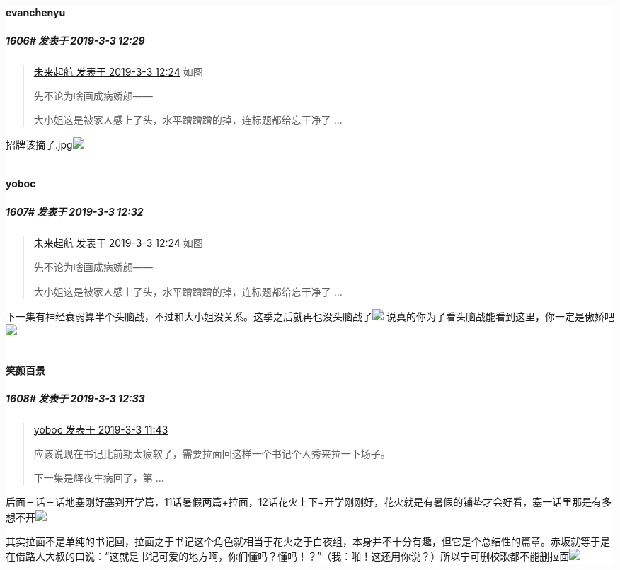 ####  evanchenyu  
##### 1606#       发表于 2019-3-3 12:29



<blockquote><a href="httphttps://bbs.saraba1st.com/2b/forum.php?mod=redirect&amp;goto=findpost&amp;pid=42782340&amp;ptid=1704128" target="_blank">未来起航 发表于 2019-3-3 12:24</a>
如图

先不论为啥画成病娇颜——

大小姐这是被家人感上了头，水平蹭蹭蹭的掉，连标题都给忘干净了 ...</blockquote>
招牌该摘了.jpg<img src="https://static.saraba1st.com/image/smiley/face2017/067.png" referrerpolicy="no-referrer">







-----

####  yoboc  
##### 1607#       发表于 2019-3-3 12:32



<blockquote><a href="httphttps://bbs.saraba1st.com/2b/forum.php?mod=redirect&amp;goto=findpost&amp;pid=42782340&amp;ptid=1704128" target="_blank">未来起航 发表于 2019-3-3 12:24</a>
如图

先不论为啥画成病娇颜——

大小姐这是被家人感上了头，水平蹭蹭蹭的掉，连标题都给忘干净了 ...</blockquote>
下一集有神经衰弱算半个头脑战，不过和大小姐没关系。这季之后就再也没头脑战了<img src="https://static.saraba1st.com/image/smiley/face2017/067.png" referrerpolicy="no-referrer">
说真的你为了看头脑战能看到这里，你一定是傲娇吧<img src="https://static.saraba1st.com/image/smiley/face2017/067.png" referrerpolicy="no-referrer">







-----

####  笑颜百景  
##### 1608#       发表于 2019-3-3 12:33



<blockquote><a href="httphttps://bbs.saraba1st.com/2b/forum.php?mod=redirect&amp;goto=findpost&amp;pid=42781963&amp;ptid=1704128" target="_blank">yoboc 发表于 2019-3-3 11:43</a>

应该说现在书记比前期太疲软了，需要拉面回这样一个书记个人秀来拉一下场子。

下一集是辉夜生病回了，第 ...</blockquote>
后面三话三话地塞刚好塞到开学篇，11话暑假两篇+拉面，12话花火上下+开学刚刚好，花火就是有暑假的铺垫才会好看，塞一话里那是有多想不开<img src="https://static.saraba1st.com/image/smiley/face2017/120.gif" referrerpolicy="no-referrer">

其实拉面不是单纯的书记回，拉面之于书记这个角色就相当于花火之于白夜组，本身并不十分有趣，但它是个总结性的篇章。赤坂就等于是在借路人大叔的口说：“这就是书记可爱的地方啊，你们懂吗？懂吗！？”（我：啪！这还用你说？）所以宁可删校歌都不能删拉面<img src="https://static.saraba1st.com/image/smiley/face2017/067.png" referrerpolicy="no-referrer">
